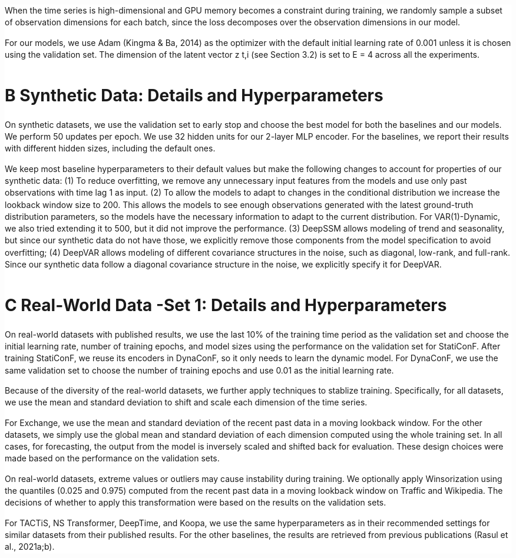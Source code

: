 When the time series is high-dimensional and GPU memory becomes a constraint during training, we randomly sample a subset of observation dimensions for each batch, since the loss decomposes over the observation dimensions in our model.

For our models, we use Adam (Kingma & Ba, 2014) as the optimizer with the default initial learning rate of 0.001 unless it is chosen using the validation set. The dimension of the latent vector z t,i (see Section 3.2) is set to E = 4 across all the experiments.

# B Synthetic Data: Details and Hyperparameters

On synthetic datasets, we use the validation set to early stop and choose the best model for both the baselines and our models. We perform 50 updates per epoch. We use 32 hidden units for our 2-layer MLP encoder. For the baselines, we report their results with different hidden sizes, including the default ones.

We keep most baseline hyperparameters to their default values but make the following changes to account for properties of our synthetic data: (1) To reduce overfitting, we remove any unnecessary input features from the models and use only past observations with time lag 1 as input. (2) To allow the models to adapt to changes in the conditional distribution we increase the lookback window size to 200. This allows the models to see enough observations generated with the latest ground-truth distribution parameters, so the models have the necessary information to adapt to the current distribution. For VAR(1)-Dynamic, we also tried extending it to 500, but it did not improve the performance. (3) DeepSSM allows modeling of trend and seasonality, but since our synthetic data do not have those, we explicitly remove those components from the model specification to avoid overfitting; (4) DeepVAR allows modeling of different covariance structures in the noise, such as diagonal, low-rank, and full-rank. Since our synthetic data follow a diagonal covariance structure in the noise, we explicitly specify it for DeepVAR.

# C Real-World Data -Set 1: Details and Hyperparameters

On real-world datasets with published results, we use the last 10% of the training time period as the validation set and choose the initial learning rate, number of training epochs, and model sizes using the performance on the validation set for StatiConF. After training StatiConF, we reuse its encoders in DynaConF, so it only needs to learn the dynamic model. For DynaConF, we use the same validation set to choose the number of training epochs and use 0.01 as the initial learning rate.

Because of the diversity of the real-world datasets, we further apply techniques to stablize training. Specifically, for all datasets, we use the mean and standard deviation to shift and scale each dimension of the time series.

For Exchange, we use the mean and standard deviation of the recent past data in a moving lookback window. For the other datasets, we simply use the global mean and standard deviation of each dimension computed using the whole training set. In all cases, for forecasting, the output from the model is inversely scaled and shifted back for evaluation. These design choices were made based on the performance on the validation sets.

On real-world datasets, extreme values or outliers may cause instability during training. We optionally apply Winsorization using the quantiles (0.025 and 0.975) computed from the recent past data in a moving lookback window on Traffic and Wikipedia. The decisions of whether to apply this transformation were based on the results on the validation sets.

For TACTiS, NS Transformer, DeepTime, and Koopa, we use the same hyperparameters as in their recommended settings for similar datasets from their published results. For the other baselines, the results are retrieved from previous publications (Rasul et al., 2021a;b).
